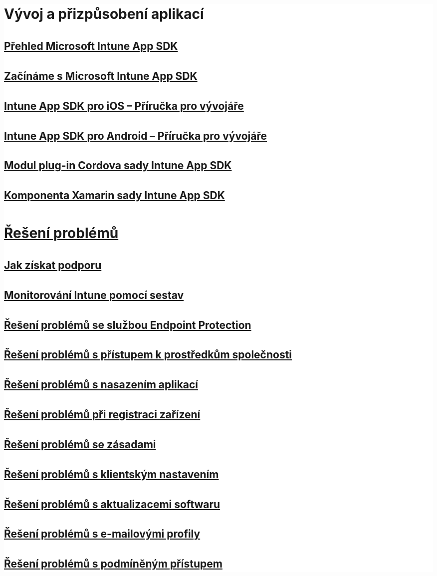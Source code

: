 
# Vývoj a přizpůsobení aplikací
## [Přehled Microsoft Intune App SDK](/intune/app-sdk?toc=/intune-classic/toc.json)
## [Začínáme s Microsoft Intune App SDK](/intune/app-sdk-get-started?toc=/intune-classic/toc.json)
## [Intune App SDK pro iOS – Příručka pro vývojáře](/intune/app-sdk-ios?toc=/intune-classic/toc.json)
## [Intune App SDK pro Android – Příručka pro vývojáře](/intune/app-sdk-android?toc=/intune-classic/toc.json)
## [Modul plug-in Cordova sady Intune App SDK](/intune/app-sdk-cordova?toc=/intune-classic/toc.json)
## [Komponenta Xamarin sady Intune App SDK](/intune/app-sdk-xamarin?toc=/intune-classic/toc.json)

# [Řešení problémů](troubleshoot/general-troubleshooting-tips-for-microsoft-intune.md)
## [Jak získat podporu](troubleshoot/how-to-get-support-for-microsoft-intune.md)
## [Monitorování Intune pomocí sestav](deploy-use/understand-microsoft-intune-operations-by-using-reports.md)
## [Řešení problémů se službou Endpoint Protection](troubleshoot/troubleshoot-endpoint-protection-in-microsoft-intune.md)
## [Řešení problémů s přístupem k prostředkům společnosti](troubleshoot/troubleshoot-company-resource-access-problems-with-microsoft-intune.md)
## [Řešení problémů s nasazením aplikací](troubleshoot/troubleshoot-app-deployment-problems-in-microsoft-intune.md)
## [Řešení problémů při registraci zařízení](troubleshoot/troubleshoot-device-enrollment-in-intune.md)
## [Řešení problémů se zásadami](troubleshoot/troubleshoot-policies-in-microsoft-intune.md)
## [Řešení problémů s klientským nastavením](troubleshoot/troubleshoot-client-setup-in-microsoft-intune.md)
## [Řešení problémů s aktualizacemi softwaru](troubleshoot/troubleshoot-software-updates-in-microsoft-intune.md)
## [Řešení problémů s e-mailovými profily](troubleshoot/troubleshoot-email-profiles-in-microsoft-intune.md)
## [Řešení problémů s podmíněným přístupem](troubleshoot/troubleshoot-conditional-access.md)